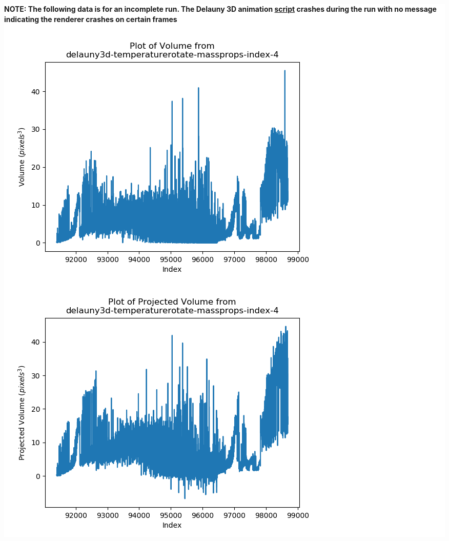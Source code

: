 **NOTE: The following data is for an incomplete run. The Delauny 3D animation [script](vtk_delauny3d_animate.py) crashes during the run with no message indicating the renderer crashes on certain frames**

![](VolumePlots/delauny3d-temperaturerotate-massprops-index-4-plots/col-0-delauny3d-temperaturerotate-massprops-index-4.png)

![](VolumePlots/delauny3d-temperaturerotate-massprops-index-4-plots/col-1-delauny3d-temperaturerotate-massprops-index-4.png)
